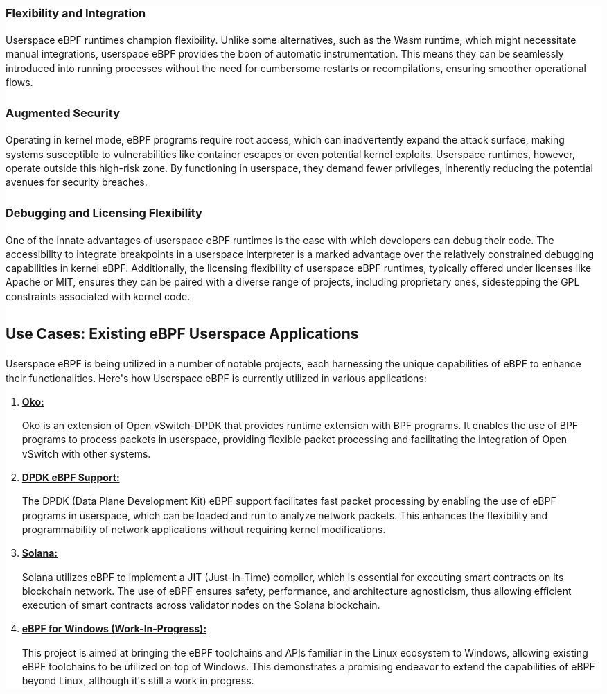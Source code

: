 ### Flexibility and Integration

Userspace eBPF runtimes champion flexibility. Unlike some alternatives, such as the Wasm runtime, which might necessitate manual integrations, userspace eBPF provides the boon of automatic instrumentation. This means they can be seamlessly introduced into running processes without the need for cumbersome restarts or recompilations, ensuring smoother operational flows.

### Augmented Security

Operating in kernel mode, eBPF programs require root access, which can inadvertently expand the attack surface, making systems susceptible to vulnerabilities like container escapes or even potential kernel exploits. Userspace runtimes, however, operate outside this high-risk zone. By functioning in userspace, they demand fewer privileges, inherently reducing the potential avenues for security breaches.

### Debugging and Licensing Flexibility

One of the innate advantages of userspace eBPF runtimes is the ease with which developers can debug their code. The accessibility to integrate breakpoints in a userspace interpreter is a marked advantage over the relatively constrained debugging capabilities in kernel eBPF. Additionally, the licensing flexibility of userspace eBPF runtimes, typically offered under licenses like Apache or MIT, ensures they can be paired with a diverse range of projects, including proprietary ones, sidestepping the GPL constraints associated with kernel code.

## Use Cases: Existing eBPF Userspace Applications

Userspace eBPF is being utilized in a number of notable projects, each harnessing the unique capabilities of eBPF to enhance their functionalities. Here's how Userspace eBPF is currently utilized in various applications:

1. [**Oko:**](https://github.com/Orange-OpenSource/Oko)
  
   Oko is an extension of Open vSwitch-DPDK that provides runtime extension with BPF programs. It enables the use of BPF programs to process packets in userspace, providing flexible packet processing and facilitating the integration of Open vSwitch with other systems.

1. [**DPDK eBPF Support:**](https://doc.dpdk.org/guides/prog_guide/bpf_lib.html)

   The DPDK (Data Plane Development Kit) eBPF support facilitates fast packet processing by enabling the use of eBPF programs in userspace, which can be loaded and run to analyze network packets. This enhances the flexibility and programmability of network applications without requiring kernel modifications.

1. [**Solana:**](https://solana.com/)

   Solana utilizes eBPF to implement a JIT (Just-In-Time) compiler, which is essential for executing smart contracts on its blockchain network. The use of eBPF ensures safety, performance, and architecture agnosticism, thus allowing efficient execution of smart contracts across validator nodes on the Solana blockchain.

1. [**eBPF for Windows (Work-In-Progress):**](https://github.com/microsoft/ebpf-for-windows)

   This project is aimed at bringing the eBPF toolchains and APIs familiar in the Linux ecosystem to Windows, allowing existing eBPF toolchains to be utilized on top of Windows. This demonstrates a promising endeavor to extend the capabilities of eBPF beyond Linux, although it's still a work in progress.
